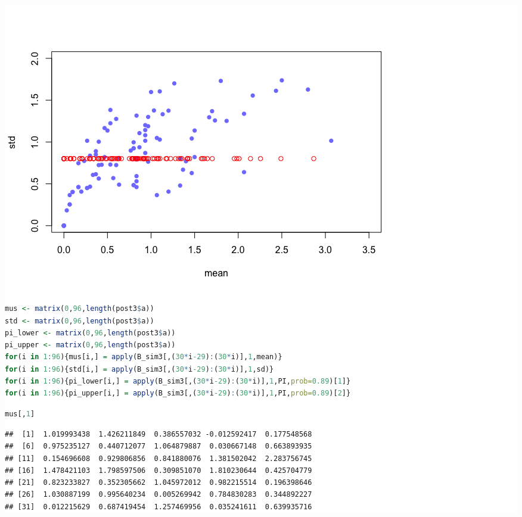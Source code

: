 ![](common_value_actions_files/figure-gfm/unnamed-chunk-43-1.png)

``` r
mus <- matrix(0,96,length(post3$a))
std <- matrix(0,96,length(post3$a))
pi_lower <- matrix(0,96,length(post3$a))
pi_upper <- matrix(0,96,length(post3$a))
for(i in 1:96){mus[i,] = apply(B_sim3[,(30*i-29):(30*i)],1,mean)}
for(i in 1:96){std[i,] = apply(B_sim3[,(30*i-29):(30*i)],1,sd)}
for(i in 1:96){pi_lower[i,] = apply(B_sim3[,(30*i-29):(30*i)],1,PI,prob=0.89)[1]}
for(i in 1:96){pi_upper[i,] = apply(B_sim3[,(30*i-29):(30*i)],1,PI,prob=0.89)[2]}
```

``` r
mus[,1]
```

    ##  [1]  1.019993438  1.426211849  0.386557032 -0.012592417  0.177548568
    ##  [6]  0.975235127  0.440712077  1.064879887  0.030667148  0.663893935
    ## [11]  0.154696608  0.929806856  0.841880076  1.381502042  2.283756745
    ## [16]  1.478421103  1.798597506  0.309851070  1.810230644  0.425704779
    ## [21]  0.823233827  0.352305662  1.045972012  0.982215514  0.196398646
    ## [26]  1.030887199  0.995640234  0.005269942  0.784830283  0.344892227
    ## [31]  0.012215629  0.687419454  1.257469956  0.035241611  0.639935716